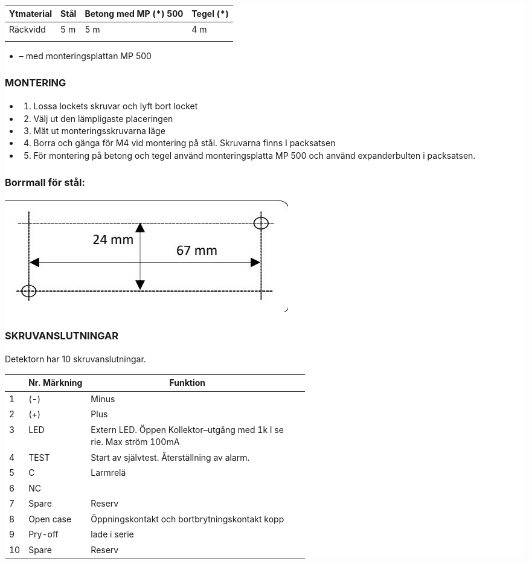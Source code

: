 | Ytmaterial | Stål | Betong med MP (*) 500 | Tegel (*) |
|------------|------|-----------------------|-----------|
| Räckvidd   | 5 m  | 5 m                   | 4 m       |
|            |      |                       |           |

* – med monteringsplattan MP 500

### **MONTERING**

- 1. Lossa lockets skruvar och lyft bort locket
- 2. Välj ut den lämpligaste placeringen
- 3. Mät ut monteringsskruvarna läge
- 4. Borra och gänga för M4 vid montering på stål. Skruvarna finns I packsatsen
- 5. För montering på betong och tegel använd monteringsplatta MP 500 och använd expanderbulten i packsatsen.

### Borrmall för stål:

![](_page_1_Figure_21.jpeg)

### **SKRUVANSLUTNINGAR**

Detektorn har 10 skruvanslutningar.

|    | Nr. Märkning | Funktion                                                               |  |  |
|----|--------------|------------------------------------------------------------------------|--|--|
| 1  | (-)          | Minus                                                                  |  |  |
| 2  | (+)          | Plus                                                                   |  |  |
| 3  | LED          | Extern LED. Öppen Kollektor–utgång med 1k I se<br>rie. Max ström 100mA |  |  |
| 4  | TEST         | Start av självtest. Återställning av alarm.                            |  |  |
| 5  | C            | Larmrelä                                                               |  |  |
| 6  | NC           |                                                                        |  |  |
| 7  | Spare        | Reserv                                                                 |  |  |
| 8  | Open case    | Öppningskontakt och bortbrytningskontakt kopp                          |  |  |
| 9  | Pry-off      | lade i serie                                                           |  |  |
| 10 | Spare        | Reserv                                                                 |  |  |
